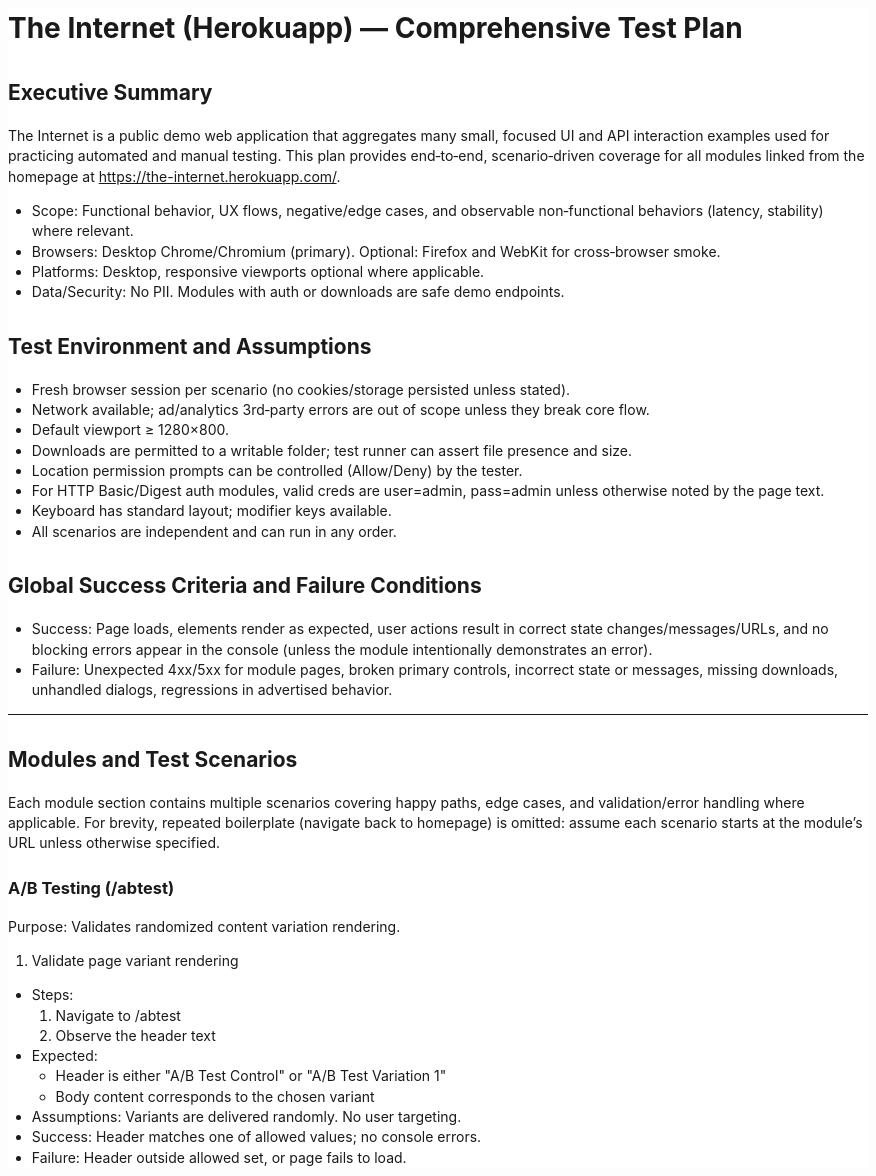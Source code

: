 # The Internet (Herokuapp) — Comprehensive Test Plan

## Executive Summary

The Internet is a public demo web application that aggregates many small, focused UI and API interaction examples used for practicing automated and manual testing. This plan provides end‑to‑end, scenario‑driven coverage for all modules linked from the homepage at https://the-internet.herokuapp.com/.

- Scope: Functional behavior, UX flows, negative/edge cases, and observable non‑functional behaviors (latency, stability) where relevant.
- Browsers: Desktop Chrome/Chromium (primary). Optional: Firefox and WebKit for cross‑browser smoke.
- Platforms: Desktop, responsive viewports optional where applicable.
- Data/Security: No PII. Modules with auth or downloads are safe demo endpoints.

## Test Environment and Assumptions

- Fresh browser session per scenario (no cookies/storage persisted unless stated).
- Network available; ad/analytics 3rd‑party errors are out of scope unless they break core flow.
- Default viewport ≥ 1280×800.
- Downloads are permitted to a writable folder; test runner can assert file presence and size.
- Location permission prompts can be controlled (Allow/Deny) by the tester.
- For HTTP Basic/Digest auth modules, valid creds are user=admin, pass=admin unless otherwise noted by the page text.
- Keyboard has standard layout; modifier keys available.
- All scenarios are independent and can run in any order.

## Global Success Criteria and Failure Conditions

- Success: Page loads, elements render as expected, user actions result in correct state changes/messages/URLs, and no blocking errors appear in the console (unless the module intentionally demonstrates an error).
- Failure: Unexpected 4xx/5xx for module pages, broken primary controls, incorrect state or messages, missing downloads, unhandled dialogs, regressions in advertised behavior.

---

## Modules and Test Scenarios

Each module section contains multiple scenarios covering happy paths, edge cases, and validation/error handling where applicable. For brevity, repeated boilerplate (navigate back to homepage) is omitted: assume each scenario starts at the module’s URL unless otherwise specified.


### A/B Testing (/abtest)

Purpose: Validates randomized content variation rendering.

1) Validate page variant rendering
- Steps:
  1. Navigate to /abtest
  2. Observe the header text
- Expected:
  - Header is either "A/B Test Control" or "A/B Test Variation 1"
  - Body content corresponds to the chosen variant
- Assumptions: Variants are delivered randomly. No user targeting.
- Success: Header matches one of allowed values; no console errors.
- Failure: Header outside allowed set, or page fails to load.
